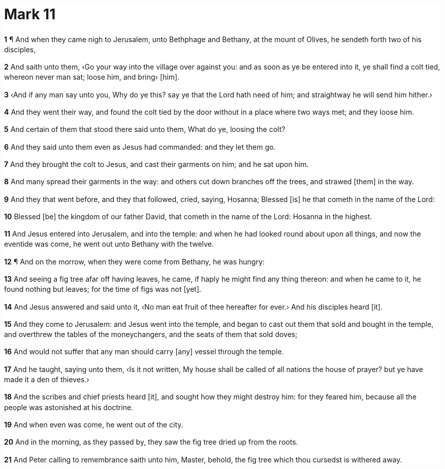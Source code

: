 # Mark 11

**1** ¶ And when they came nigh to Jerusalem, unto Bethphage and Bethany, at the mount of Olives, he sendeth forth two of his disciples,

**2** And saith unto them, ‹Go your way into the village over against you: and as soon as ye be entered into it, ye shall find a colt tied, whereon never man sat; loose him, and bring› [him].

**3** ‹And if any man say unto you, Why do ye this? say ye that the Lord hath need of him; and straightway he will send him hither.›

**4** And they went their way, and found the colt tied by the door without in a place where two ways met; and they loose him.

**5** And certain of them that stood there said unto them, What do ye, loosing the colt?

**6** And they said unto them even as Jesus had commanded: and they let them go.

**7** And they brought the colt to Jesus, and cast their garments on him; and he sat upon him.

**8** And many spread their garments in the way: and others cut down branches off the trees, and strawed [them] in the way.

**9** And they that went before, and they that followed, cried, saying, Hosanna; Blessed [is] he that cometh in the name of the Lord:

**10** Blessed [be] the kingdom of our father David, that cometh in the name of the Lord: Hosanna in the highest.

**11** And Jesus entered into Jerusalem, and into the temple: and when he had looked round about upon all things, and now the eventide was come, he went out unto Bethany with the twelve.

**12** ¶ And on the morrow, when they were come from Bethany, he was hungry:

**13** And seeing a fig tree afar off having leaves, he came, if haply he might find any thing thereon: and when he came to it, he found nothing but leaves; for the time of figs was not [yet].

**14** And Jesus answered and said unto it, ‹No man eat fruit of thee hereafter for ever.› And his disciples heard [it].

**15** And they come to Jerusalem: and Jesus went into the temple, and began to cast out them that sold and bought in the temple, and overthrew the tables of the moneychangers, and the seats of them that sold doves;

**16** And would not suffer that any man should carry [any] vessel through the temple.

**17** And he taught, saying unto them, ‹Is it not written, My house shall be called of all nations the house of prayer? but ye have made it a den of thieves.›

**18** And the scribes and chief priests heard [it], and sought how they might destroy him: for they feared him, because all the people was astonished at his doctrine.

**19** And when even was come, he went out of the city.

**20** And in the morning, as they passed by, they saw the fig tree dried up from the roots.

**21** And Peter calling to remembrance saith unto him, Master, behold, the fig tree which thou cursedst is withered away.
